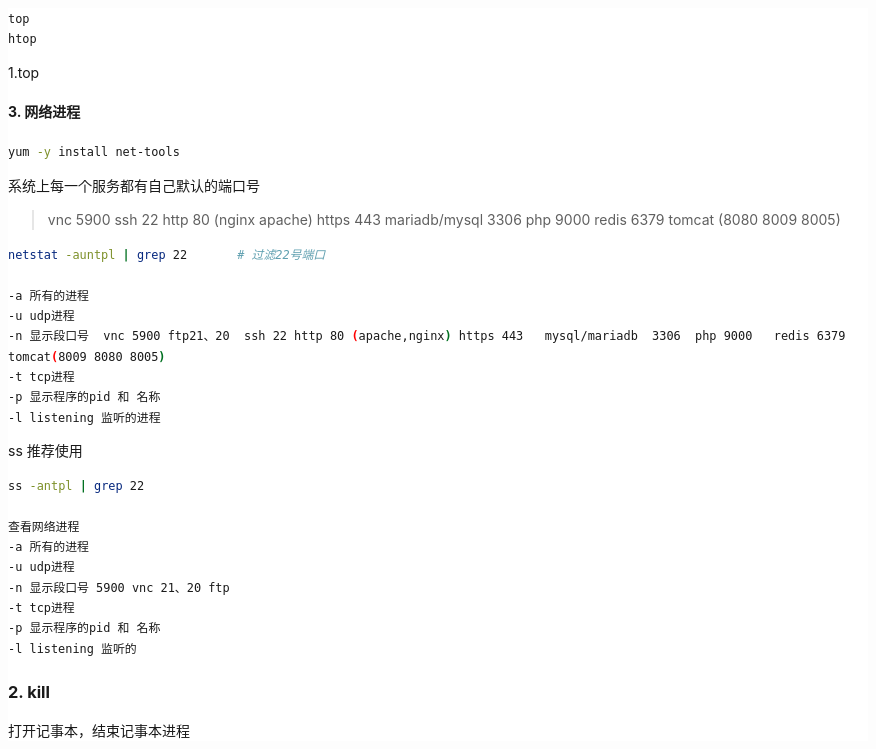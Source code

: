```bash
top
htop
```

1.top



#### 3. 网络进程

```bash
yum -y install net-tools
```

系统上每一个服务都有自己默认的端口号

>   vnc 5900
>   ssh 22
>   http 80 (nginx apache)
>   https 443
>   mariadb/mysql 3306
>   php 9000
>   redis 6379
>   tomcat (8080 8009 8005)

```bash
netstat -auntpl | grep 22		# 过滤22号端口

-a 所有的进程
-u udp进程
-n 显示段口号  vnc 5900 ftp21、20  ssh 22 http 80 (apache,nginx) https 443   mysql/mariadb  3306  php 9000   redis 6379   tomcat(8009 8080 8005)
-t tcp进程
-p 显示程序的pid 和 名称
-l listening 监听的进程
```

ss 推荐使用

```bash
ss -antpl | grep 22

查看网络进程
-a 所有的进程
-u udp进程
-n 显示段口号 5900 vnc 21、20 ftp
-t tcp进程
-p 显示程序的pid 和 名称
-l listening 监听的
```



### 2. kill

打开记事本，结束记事本进程
